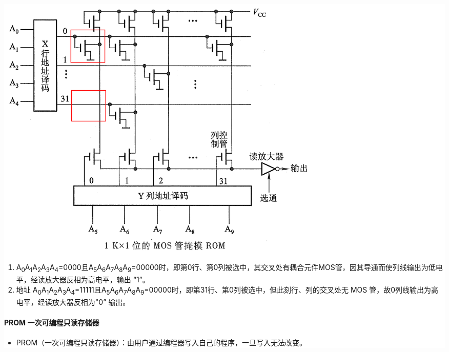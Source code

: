 <img src="../../pictures/20231203145309.png" width="600"/> 

1. A<sub>0</sub>A<sub>1</sub>A<sub>2</sub>A<sub>3</sub>A<sub>4</sub>=0000且A<sub>5</sub>A<sub>6</sub>A<sub>7</sub>A<sub>8</sub>A<sub>9</sub>=00000时，即第0行、第0列被选中，其交叉处有耦合元件MOS管，因其导通而使列线输出为低电平，经读放大器反相为高电平，输出 “1”。
2. 地址 A<sub>0</sub>A<sub>1</sub>A<sub>2</sub>A<sub>3</sub>A<sub>4</sub>=11111且A<sub>5</sub>A<sub>6</sub>A<sub>7</sub>A<sub>8</sub>A<sub>9</sub>=00000时，即第31行、第0列被选中，但此刻行、列的交叉处无 MOS 管，故0列线输出为高电平，经读放大器反相为"0” 输出。

#### PROM 一次可编程只读存储器

- PROM（一次可编程只读存储器）：由用户通过编程器写入自己的程序，一旦写入无法改变。
